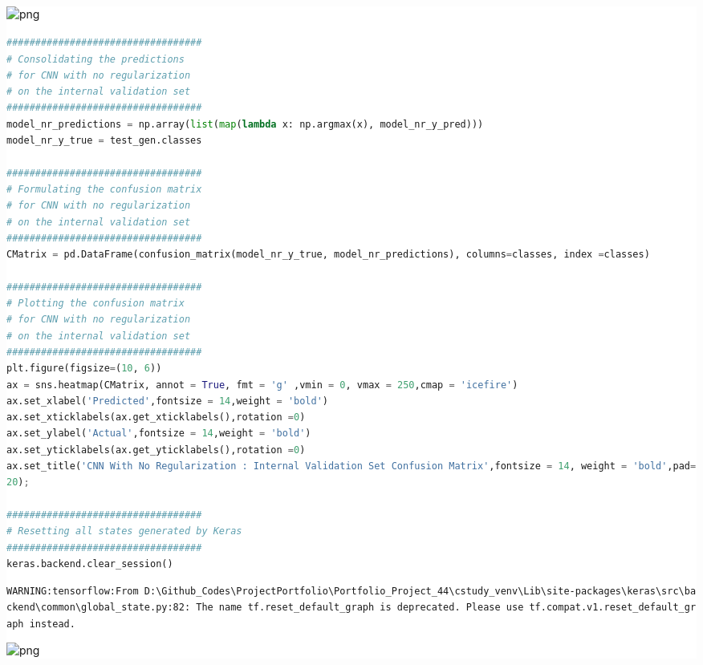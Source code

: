 
    
![png](output_94_0.png)
    



```python
##################################
# Consolidating the predictions
# for CNN with no regularization
# on the internal validation set
##################################
model_nr_predictions = np.array(list(map(lambda x: np.argmax(x), model_nr_y_pred)))
model_nr_y_true = test_gen.classes

##################################
# Formulating the confusion matrix
# for CNN with no regularization
# on the internal validation set
##################################
CMatrix = pd.DataFrame(confusion_matrix(model_nr_y_true, model_nr_predictions), columns=classes, index =classes)

##################################
# Plotting the confusion matrix
# for CNN with no regularization
# on the internal validation set
##################################
plt.figure(figsize=(10, 6))
ax = sns.heatmap(CMatrix, annot = True, fmt = 'g' ,vmin = 0, vmax = 250,cmap = 'icefire')
ax.set_xlabel('Predicted',fontsize = 14,weight = 'bold')
ax.set_xticklabels(ax.get_xticklabels(),rotation =0)
ax.set_ylabel('Actual',fontsize = 14,weight = 'bold') 
ax.set_yticklabels(ax.get_yticklabels(),rotation =0)
ax.set_title('CNN With No Regularization : Internal Validation Set Confusion Matrix',fontsize = 14, weight = 'bold',pad=20);

##################################
# Resetting all states generated by Keras
##################################
keras.backend.clear_session()
```

    WARNING:tensorflow:From D:\Github_Codes\ProjectPortfolio\Portfolio_Project_44\cstudy_venv\Lib\site-packages\keras\src\backend\common\global_state.py:82: The name tf.reset_default_graph is deprecated. Please use tf.compat.v1.reset_default_graph instead.
    
    


    
![png](output_95_1.png)
    


